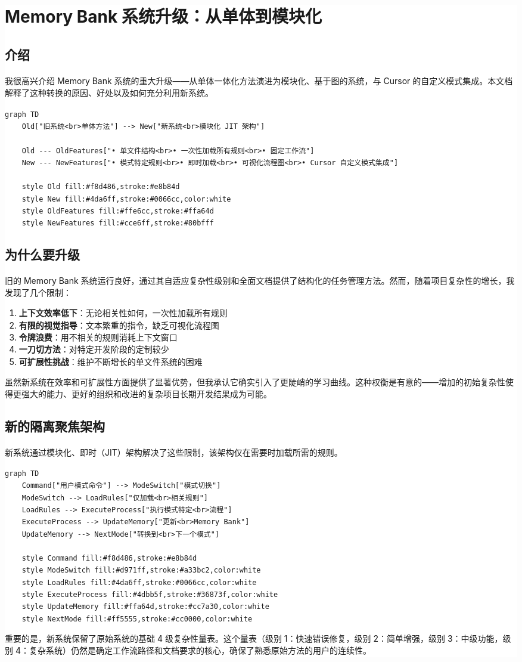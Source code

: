 # Memory Bank 系统升级：从单体到模块化

## 介绍

我很高兴介绍 Memory Bank 系统的重大升级——从单体一体化方法演进为模块化、基于图的系统，与 Cursor 的自定义模式集成。本文档解释了这种转换的原因、好处以及如何充分利用新系统。

```mermaid
graph TD
    Old["旧系统<br>单体方法"] --> New["新系统<br>模块化 JIT 架构"]
    
    Old --- OldFeatures["• 单文件结构<br>• 一次性加载所有规则<br>• 固定工作流"]
    New --- NewFeatures["• 模式特定规则<br>• 即时加载<br>• 可视化流程图<br>• Cursor 自定义模式集成"]
    
    style Old fill:#f8d486,stroke:#e8b84d
    style New fill:#4da6ff,stroke:#0066cc,color:white
    style OldFeatures fill:#ffe6cc,stroke:#ffa64d
    style NewFeatures fill:#cce6ff,stroke:#80bfff
```

## 为什么要升级

旧的 Memory Bank 系统运行良好，通过其自适应复杂性级别和全面文档提供了结构化的任务管理方法。然而，随着项目复杂性的增长，我发现了几个限制：

1. **上下文效率低下**：无论相关性如何，一次性加载所有规则
2. **有限的视觉指导**：文本繁重的指令，缺乏可视化流程图
3. **令牌浪费**：用不相关的规则消耗上下文窗口
4. **一刀切方法**：对特定开发阶段的定制较少
5. **可扩展性挑战**：维护不断增长的单文件系统的困难

虽然新系统在效率和可扩展性方面提供了显著优势，但我承认它确实引入了更陡峭的学习曲线。这种权衡是有意的——增加的初始复杂性使得更强大的能力、更好的组织和改进的复杂项目长期开发结果成为可能。

## 新的隔离聚焦架构

新系统通过模块化、即时（JIT）架构解决了这些限制，该架构仅在需要时加载所需的规则。

```mermaid
graph TD
    Command["用户模式命令"] --> ModeSwitch["模式切换"]
    ModeSwitch --> LoadRules["仅加载<br>相关规则"]
    LoadRules --> ExecuteProcess["执行模式特定<br>流程"]
    ExecuteProcess --> UpdateMemory["更新<br>Memory Bank"]
    UpdateMemory --> NextMode["转换到<br>下一个模式"]
    
    style Command fill:#f8d486,stroke:#e8b84d
    style ModeSwitch fill:#d971ff,stroke:#a33bc2,color:white
    style LoadRules fill:#4da6ff,stroke:#0066cc,color:white
    style ExecuteProcess fill:#4dbb5f,stroke:#36873f,color:white
    style UpdateMemory fill:#ffa64d,stroke:#cc7a30,color:white
    style NextMode fill:#ff5555,stroke:#cc0000,color:white
```

重要的是，新系统保留了原始系统的基础 4 级复杂性量表。这个量表（级别 1：快速错误修复，级别 2：简单增强，级别 3：中级功能，级别 4：复杂系统）仍然是确定工作流路径和文档要求的核心，确保了熟悉原始方法的用户的连续性。
